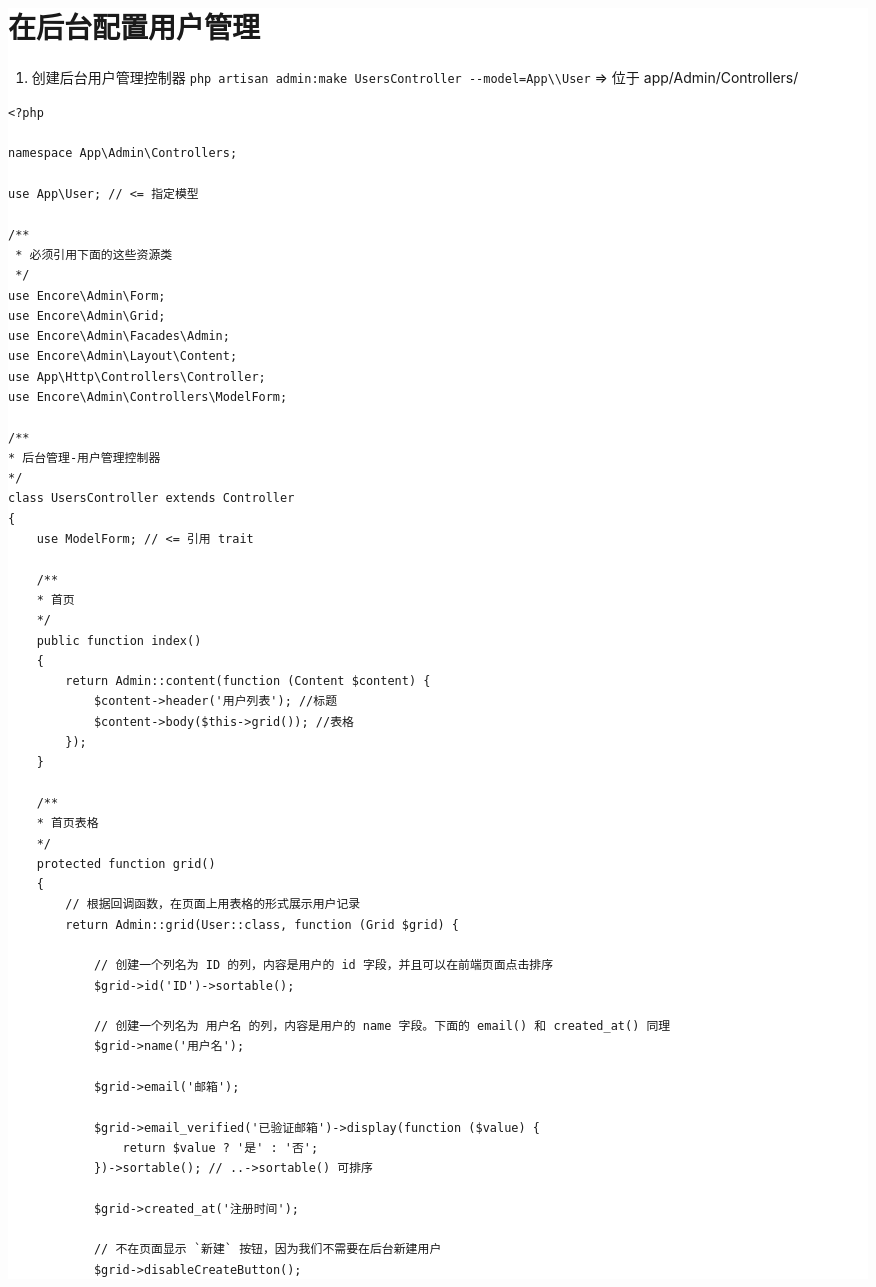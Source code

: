# 在后台配置用户管理
1. 创建后台用户管理控制器 `php artisan admin:make UsersController --model=App\\User` => 位于 app/Admin/Controllers/
```
<?php

namespace App\Admin\Controllers;

use App\User; // <= 指定模型

/**
 * 必须引用下面的这些资源类
 */
use Encore\Admin\Form;
use Encore\Admin\Grid;
use Encore\Admin\Facades\Admin;
use Encore\Admin\Layout\Content;
use App\Http\Controllers\Controller;
use Encore\Admin\Controllers\ModelForm;

/**
* 后台管理-用户管理控制器
*/
class UsersController extends Controller
{
    use ModelForm; // <= 引用 trait

    /**
    * 首页
    */
    public function index()
    {
        return Admin::content(function (Content $content) {
            $content->header('用户列表'); //标题
            $content->body($this->grid()); //表格
        });
    }

    /**
    * 首页表格
    */
    protected function grid()
    {
        // 根据回调函数，在页面上用表格的形式展示用户记录
        return Admin::grid(User::class, function (Grid $grid) {

            // 创建一个列名为 ID 的列，内容是用户的 id 字段，并且可以在前端页面点击排序
            $grid->id('ID')->sortable();

            // 创建一个列名为 用户名 的列，内容是用户的 name 字段。下面的 email() 和 created_at() 同理
            $grid->name('用户名');

            $grid->email('邮箱');

            $grid->email_verified('已验证邮箱')->display(function ($value) {
                return $value ? '是' : '否';
            })->sortable(); // ..->sortable() 可排序

            $grid->created_at('注册时间');

            // 不在页面显示 `新建` 按钮，因为我们不需要在后台新建用户
            $grid->disableCreateButton();
```